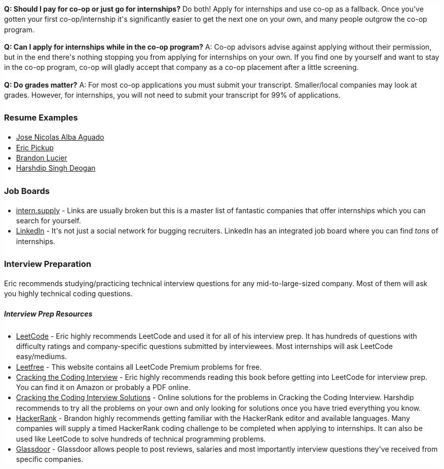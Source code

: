 **Q: Should I pay for co-op or just go for internships?**
Do both! Apply for internships and use co-op as a fallback. Once you've gotten your first co-op/internship it's significantly easier to get the next one on your own, and many people outgrow the co-op program.

**Q: Can I apply for internships while in the co-op program?**
A: Co-op advisors advise against applying without their permission, but in the end there's nothing stopping you from applying for internships on your own. If you find one by yourself and want to stay in the co-op program, co-op will gladly accept that company as a co-op placement after a little screening.

**Q: Do grades matter?**
A: For most co-op applications you must submit your transcript. Smaller/local companies may look at grades. However, for internships, you will not need to submit your transcript for 99% of applications.

### Resume Examples
- [Jose Nicolas Alba Aguado](http://josealba.org/files/JoseAlba_Resume.pdf)
- [Eric Pickup](https://drive.google.com/file/d/1QUNbEYP0TBf33-JeCfXFwp_eoqI5YDql/view)
- [Brandon Lucier](https://blucier.com/Resume.pdf)
- [Harshdip Singh Deogan](https://hsdeogan.com/Resume-HarshdipSinghDeogan.pdf)


### Job Boards
- [intern.supply](http://intern.supply) - Links are usually broken but this is a master list of fantastic companies that offer internships which you can search for yourself.
- [LinkedIn](https://www.linkedin.com/jobs/) - It's not just a social network for bugging recruiters. LinkedIn has an integrated job board where you can find *tons* of internships.


### Interview Preparation

Eric recommends studying/practicing technical interview questions for any mid-to-large-sized company. Most of them will ask you highly technical coding questions.


##### Interview Prep Resources
- [LeetCode](http://leetcode.com) - Eric highly recommends LeetCode and used it for all of his interview prep. It has hundreds of questions with difficulty ratings and company-specific questions submitted by interviewees. Most internships will ask LeetCode easy/mediums.
- [Leetfree](https://leetfree.com/) - This website contains all LeetCode Premium problems for free.
- [Cracking the Coding Interview](https://www.amazon.ca/Cracking-Coding-Interview-Programming-Questions/dp/0984782850) - Eric highly recommends reading this book before getting into LeetCode for interview prep. You can find it on Amazon or probably a PDF online.
- [Cracking the Coding Interview Solutions](https://github.com/careercup/CtCI-6th-Edition) - Online solutions for the problems in Cracking the Coding Interview. Harshdip recommends to try all the problems on your own and only looking for solutions once you have tried everything you know.
- [HackerRank](https://www.hackerrank.com/) - Brandon highly recommends getting familiar with the  HackerRank editor and available languages. Many companies will supply a timed HackerRank coding challenge to be completed when applying to internships. It can also be used like LeetCode to solve hundreds of technical programming problems.
- [Glassdoor](https://www.glassdoor.com/index.htm) - Glassdoor allows people to post reviews, salaries and most importantly interview questions they've received from specific companies.
